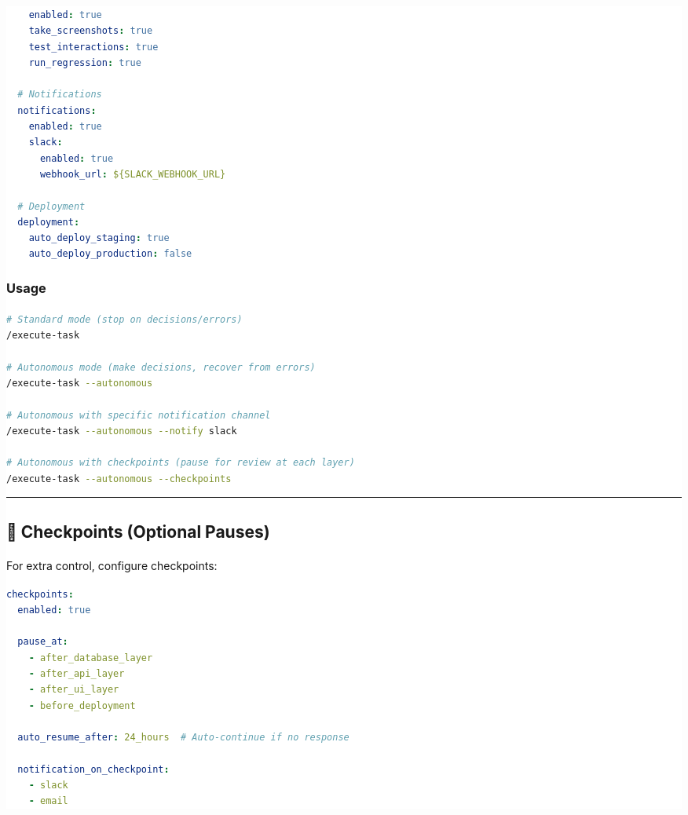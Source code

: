 ```yaml
    enabled: true
    take_screenshots: true
    test_interactions: true
    run_regression: true

  # Notifications
  notifications:
    enabled: true
    slack:
      enabled: true
      webhook_url: ${SLACK_WEBHOOK_URL}

  # Deployment
  deployment:
    auto_deploy_staging: true
    auto_deploy_production: false
```

### Usage

```bash
# Standard mode (stop on decisions/errors)
/execute-task

# Autonomous mode (make decisions, recover from errors)
/execute-task --autonomous

# Autonomous with specific notification channel
/execute-task --autonomous --notify slack

# Autonomous with checkpoints (pause for review at each layer)
/execute-task --autonomous --checkpoints
```

---

## 🎯 Checkpoints (Optional Pauses)

For extra control, configure checkpoints:

```yaml
checkpoints:
  enabled: true

  pause_at:
    - after_database_layer
    - after_api_layer
    - after_ui_layer
    - before_deployment

  auto_resume_after: 24_hours  # Auto-continue if no response

  notification_on_checkpoint:
    - slack
    - email
```
